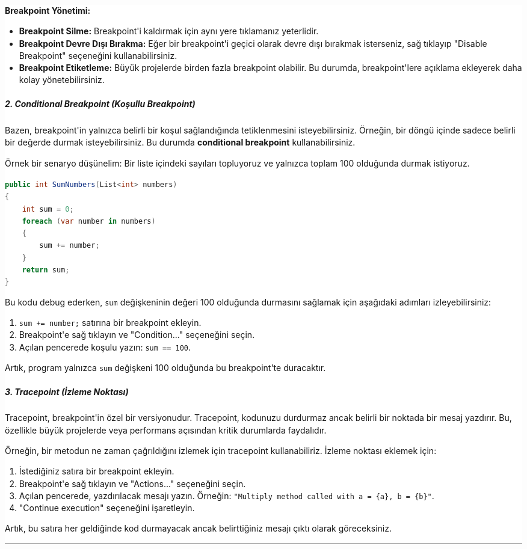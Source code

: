 **Breakpoint Yönetimi:**
- **Breakpoint Silme:** Breakpoint'i kaldırmak için aynı yere tıklamanız yeterlidir.
- **Breakpoint Devre Dışı Bırakma:** Eğer bir breakpoint'i geçici olarak devre dışı bırakmak isterseniz, sağ tıklayıp "Disable Breakpoint" seçeneğini kullanabilirsiniz.
- **Breakpoint Etiketleme:** Büyük projelerde birden fazla breakpoint olabilir. Bu durumda, breakpoint'lere açıklama ekleyerek daha kolay yönetebilirsiniz.


##### 2. Conditional Breakpoint (Koşullu Breakpoint)

Bazen, breakpoint'in yalnızca belirli bir koşul sağlandığında tetiklenmesini isteyebilirsiniz. Örneğin, bir döngü içinde sadece belirli bir değerde durmak isteyebilirsiniz. Bu durumda **conditional breakpoint** kullanabilirsiniz.

Örnek bir senaryo düşünelim: Bir liste içindeki sayıları topluyoruz ve yalnızca toplam 100 olduğunda durmak istiyoruz.

```csharp
public int SumNumbers(List<int> numbers)
{
    int sum = 0;
    foreach (var number in numbers)
    {
        sum += number;
    }
    return sum;
}
```

Bu kodu debug ederken, `sum` değişkeninin değeri 100 olduğunda durmasını sağlamak için aşağıdaki adımları izleyebilirsiniz:
1. `sum += number;` satırına bir breakpoint ekleyin.
2. Breakpoint'e sağ tıklayın ve "Condition..." seçeneğini seçin.
3. Açılan pencerede koşulu yazın: `sum == 100`.

Artık, program yalnızca `sum` değişkeni 100 olduğunda bu breakpoint'te duracaktır.


##### 3. Tracepoint (İzleme Noktası)

Tracepoint, breakpoint'in özel bir versiyonudur. Tracepoint, kodunuzu durdurmaz ancak belirli bir noktada bir mesaj yazdırır. Bu, özellikle büyük projelerde veya performans açısından kritik durumlarda faydalıdır.

Örneğin, bir metodun ne zaman çağrıldığını izlemek için tracepoint kullanabiliriz. İzleme noktası eklemek için:
1. İstediğiniz satıra bir breakpoint ekleyin.
2. Breakpoint'e sağ tıklayın ve "Actions..." seçeneğini seçin.
3. Açılan pencerede, yazdırılacak mesajı yazın. Örneğin: `"Multiply method called with a = {a}, b = {b}"`.
4. "Continue execution" seçeneğini işaretleyin.

Artık, bu satıra her geldiğinde kod durmayacak ancak belirttiğiniz mesajı çıktı olarak göreceksiniz.

---
